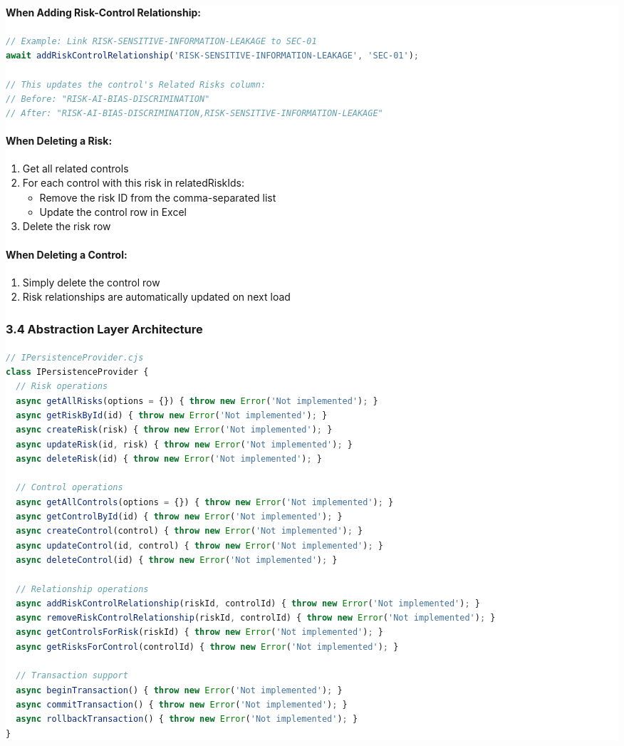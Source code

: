 #### When Adding Risk-Control Relationship:
```javascript
// Example: Link RISK-SENSITIVE-INFORMATION-LEAKAGE to SEC-01
await addRiskControlRelationship('RISK-SENSITIVE-INFORMATION-LEAKAGE', 'SEC-01');

// This updates the control's Related Risks column:
// Before: "RISK-AI-BIAS-DISCRIMINATION"
// After: "RISK-AI-BIAS-DISCRIMINATION,RISK-SENSITIVE-INFORMATION-LEAKAGE"
```

#### When Deleting a Risk:
1. Get all related controls
2. For each control with this risk in relatedRiskIds:
   - Remove the risk ID from the comma-separated list
   - Update the control row in Excel
3. Delete the risk row

#### When Deleting a Control:
1. Simply delete the control row
2. Risk relationships are automatically updated on next load

### 3.4 Abstraction Layer Architecture

```javascript
// IPersistenceProvider.cjs
class IPersistenceProvider {
  // Risk operations
  async getAllRisks(options = {}) { throw new Error('Not implemented'); }
  async getRiskById(id) { throw new Error('Not implemented'); }
  async createRisk(risk) { throw new Error('Not implemented'); }
  async updateRisk(id, risk) { throw new Error('Not implemented'); }
  async deleteRisk(id) { throw new Error('Not implemented'); }
  
  // Control operations
  async getAllControls(options = {}) { throw new Error('Not implemented'); }
  async getControlById(id) { throw new Error('Not implemented'); }
  async createControl(control) { throw new Error('Not implemented'); }
  async updateControl(id, control) { throw new Error('Not implemented'); }
  async deleteControl(id) { throw new Error('Not implemented'); }
  
  // Relationship operations
  async addRiskControlRelationship(riskId, controlId) { throw new Error('Not implemented'); }
  async removeRiskControlRelationship(riskId, controlId) { throw new Error('Not implemented'); }
  async getControlsForRisk(riskId) { throw new Error('Not implemented'); }
  async getRisksForControl(controlId) { throw new Error('Not implemented'); }
  
  // Transaction support
  async beginTransaction() { throw new Error('Not implemented'); }
  async commitTransaction() { throw new Error('Not implemented'); }
  async rollbackTransaction() { throw new Error('Not implemented'); }
}
```
